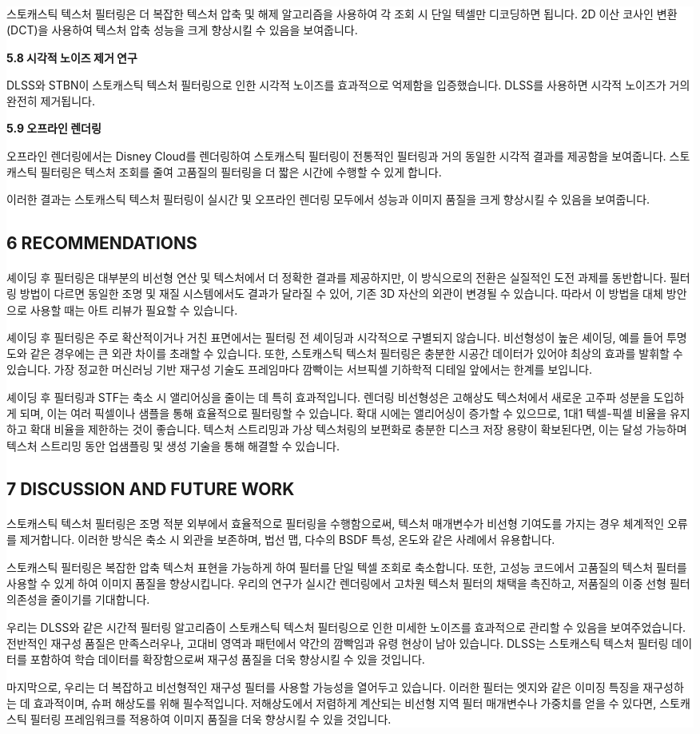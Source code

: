 스토캐스틱 텍스처 필터링은 더 복잡한 텍스처 압축 및 해제 알고리즘을 사용하여 각 조회 시 단일 텍셀만 디코딩하면 됩니다. 2D 이산 코사인 변환(DCT)을 사용하여 텍스처 압축 성능을 크게 향상시킬 수 있음을 보여줍니다.

**5.8 시각적 노이즈 제거 연구**

DLSS와 STBN이 스토캐스틱 텍스처 필터링으로 인한 시각적 노이즈를 효과적으로 억제함을 입증했습니다. DLSS를 사용하면 시각적 노이즈가 거의 완전히 제거됩니다.

**5.9 오프라인 렌더링**

오프라인 렌더링에서는 Disney Cloud를 렌더링하여 스토캐스틱 필터링이 전통적인 필터링과 거의 동일한 시각적 결과를 제공함을 보여줍니다. 스토캐스틱 필터링은 텍스처 조회를 줄여 고품질의 필터링을 더 짧은 시간에 수행할 수 있게 합니다.

이러한 결과는 스토캐스틱 텍스처 필터링이 실시간 및 오프라인 렌더링 모두에서 성능과 이미지 품질을 크게 향상시킬 수 있음을 보여줍니다.

## **6 RECOMMENDATIONS**

셰이딩 후 필터링은 대부분의 비선형 연산 및 텍스처에서 더 정확한 결과를 제공하지만, 이 방식으로의 전환은 실질적인 도전 과제를 동반합니다. 필터링 방법이 다르면 동일한 조명 및 재질 시스템에서도 결과가 달라질 수 있어, 기존 3D 자산의 외관이 변경될 수 있습니다. 따라서 이 방법을 대체 방안으로 사용할 때는 아트 리뷰가 필요할 수 있습니다.

셰이딩 후 필터링은 주로 확산적이거나 거친 표면에서는 필터링 전 셰이딩과 시각적으로 구별되지 않습니다. 비선형성이 높은 셰이딩, 예를 들어 투명도와 같은 경우에는 큰 외관 차이를 초래할 수 있습니다. 또한, 스토캐스틱 텍스처 필터링은 충분한 시공간 데이터가 있어야 최상의 효과를 발휘할 수 있습니다. 가장 정교한 머신러닝 기반 재구성 기술도 프레임마다 깜빡이는 서브픽셀 기하학적 디테일 앞에서는 한계를 보입니다.

셰이딩 후 필터링과 STF는 축소 시 앨리어싱을 줄이는 데 특히 효과적입니다. 렌더링 비선형성은 고해상도 텍스처에서 새로운 고주파 성분을 도입하게 되며, 이는 여러 픽셀이나 샘플을 통해 효율적으로 필터링할 수 있습니다. 확대 시에는 앨리어싱이 증가할 수 있으므로, 1대1 텍셀-픽셀 비율을 유지하고 확대 비율을 제한하는 것이 좋습니다. 텍스처 스트리밍과 가상 텍스처링의 보편화로 충분한 디스크 저장 용량이 확보된다면, 이는 달성 가능하며 텍스처 스트리밍 동안 업샘플링 및 생성 기술을 통해 해결할 수 있습니다.

## **7 DISCUSSION AND FUTURE WORK**

스토캐스틱 텍스처 필터링은 조명 적분 외부에서 효율적으로 필터링을 수행함으로써, 텍스처 매개변수가 비선형 기여도를 가지는 경우 체계적인 오류를 제거합니다. 이러한 방식은 축소 시 외관을 보존하며, 법선 맵, 다수의 BSDF 특성, 온도와 같은 사례에서 유용합니다.

스토캐스틱 필터링은 복잡한 압축 텍스처 표현을 가능하게 하여 필터를 단일 텍셀 조회로 축소합니다. 또한, 고성능 코드에서 고품질의 텍스처 필터를 사용할 수 있게 하여 이미지 품질을 향상시킵니다. 우리의 연구가 실시간 렌더링에서 고차원 텍스처 필터의 채택을 촉진하고, 저품질의 이중 선형 필터 의존성을 줄이기를 기대합니다.

우리는 DLSS와 같은 시간적 필터링 알고리즘이 스토캐스틱 텍스처 필터링으로 인한 미세한 노이즈를 효과적으로 관리할 수 있음을 보여주었습니다. 전반적인 재구성 품질은 만족스러우나, 고대비 영역과 패턴에서 약간의 깜빡임과 유령 현상이 남아 있습니다. DLSS는 스토캐스틱 텍스처 필터링 데이터를 포함하여 학습 데이터를 확장함으로써 재구성 품질을 더욱 향상시킬 수 있을 것입니다.

마지막으로, 우리는 더 복잡하고 비선형적인 재구성 필터를 사용할 가능성을 열어두고 있습니다. 이러한 필터는 엣지와 같은 이미징 특징을 재구성하는 데 효과적이며, 슈퍼 해상도를 위해 필수적입니다. 저해상도에서 저렴하게 계산되는 비선형 지역 필터 매개변수나 가중치를 얻을 수 있다면, 스토캐스틱 필터링 프레임워크를 적용하여 이미지 품질을 더욱 향상시킬 수 있을 것입니다.